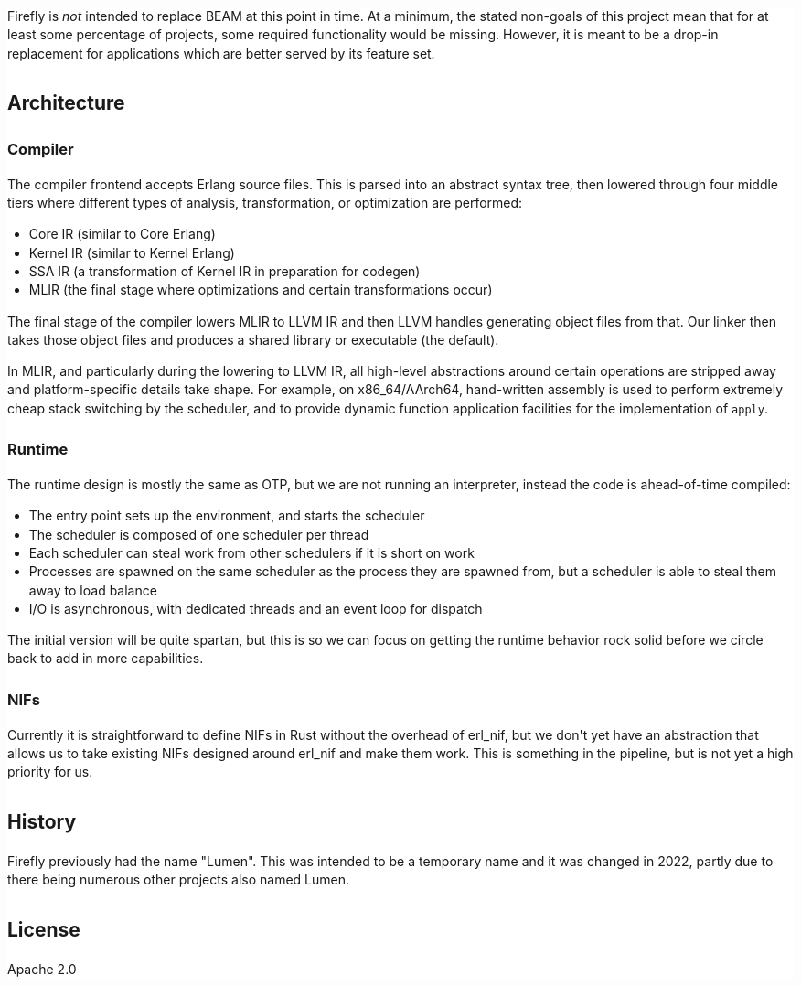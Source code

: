 Firefly is _not_ intended to replace BEAM at this point in time. At a minimum, the stated non-goals
of this project mean that for at least some percentage of projects, some required functionality would
be missing. However, it is meant to be a drop-in replacement for applications which are better served
by its feature set.

<a name="architecture"/>

## Architecture

### Compiler

The compiler frontend accepts Erlang source files. This is parsed into an
abstract syntax tree, then lowered through four middle tiers where different
types of analysis, transformation, or optimization are performed:

- Core IR (similar to Core Erlang)
- Kernel IR (similar to Kernel Erlang)
- SSA IR (a transformation of Kernel IR in preparation for codegen)
- MLIR (the final stage where optimizations and certain transformations occur)

The final stage of the compiler lowers MLIR to LLVM IR and then LLVM handles
generating object files from that. Our linker then takes those object files and
produces a shared library or executable (the default).

In MLIR, and particularly during the lowering to LLVM IR, all high-level abstractions
around certain operations are stripped away and platform-specific details take shape.
For example, on x86_64/AArch64, hand-written assembly is used to perform extremely cheap
stack switching by the scheduler, and to provide dynamic function application
facilities for the implementation of `apply`.

### Runtime

The runtime design is mostly the same as OTP, but we are not running an interpreter, instead the
code is ahead-of-time compiled:

- The entry point sets up the environment, and starts the scheduler
- The scheduler is composed of one scheduler per thread
- Each scheduler can steal work from other schedulers if it is short on work
- Processes are spawned on the same scheduler as the process they are spawned from,
  but a scheduler is able to steal them away to load balance
- I/O is asynchronous, with dedicated threads and an event loop for dispatch

The initial version will be quite spartan, but this is so we can focus on getting the runtime
behavior rock solid before we circle back to add in more capabilities.

### NIFs

Currently it is straightforward to define NIFs in Rust without the overhead of erl_nif, but we don't
yet have an abstraction that allows us to take existing NIFs designed around erl_nif and make them work.
This is something in the pipeline, but is not yet a high priority for us.

## History

Firefly previously had the name "Lumen". This was intended to be a temporary name and it was
changed in 2022, partly due to there being numerous other projects also named Lumen.

## License

Apache 2.0
